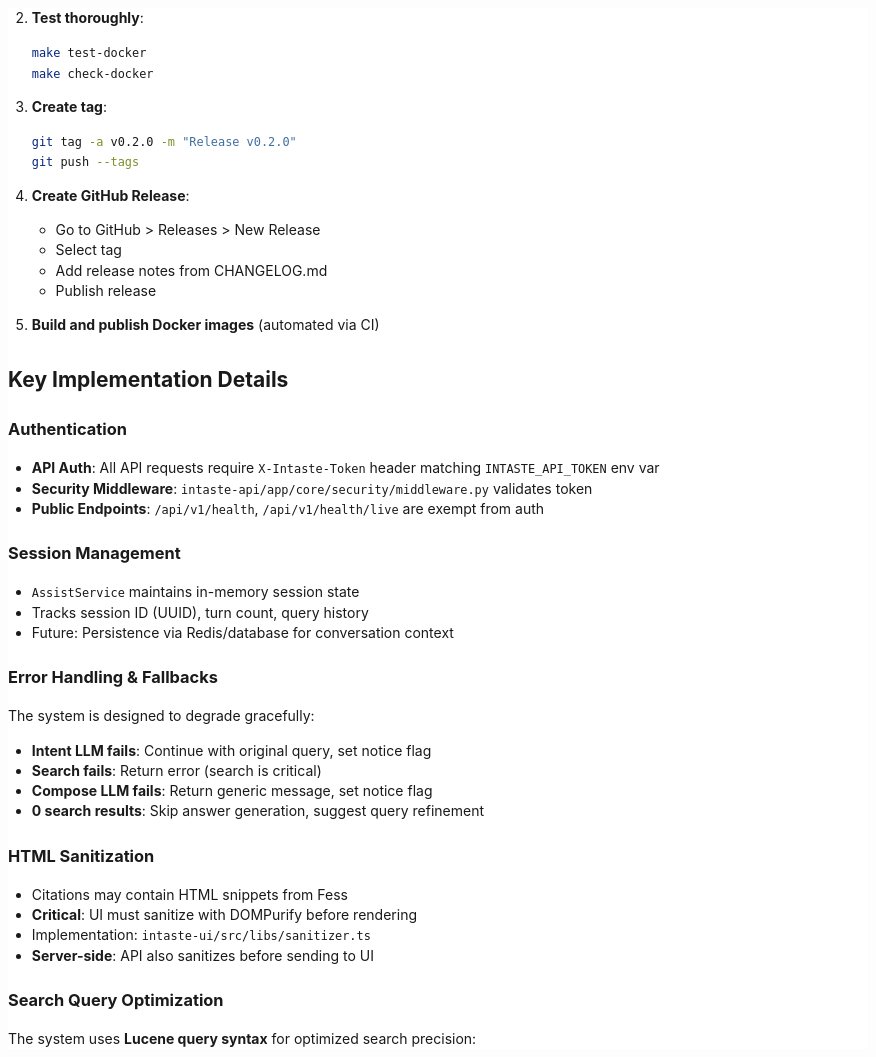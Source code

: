 2. **Test thoroughly**:
   ```bash
   make test-docker
   make check-docker
   ```

3. **Create tag**:
   ```bash
   git tag -a v0.2.0 -m "Release v0.2.0"
   git push --tags
   ```

4. **Create GitHub Release**:
   - Go to GitHub > Releases > New Release
   - Select tag
   - Add release notes from CHANGELOG.md
   - Publish release

5. **Build and publish Docker images** (automated via CI)

## Key Implementation Details

### Authentication

- **API Auth**: All API requests require `X-Intaste-Token` header matching `INTASTE_API_TOKEN` env var
- **Security Middleware**: `intaste-api/app/core/security/middleware.py` validates token
- **Public Endpoints**: `/api/v1/health`, `/api/v1/health/live` are exempt from auth

### Session Management

- `AssistService` maintains in-memory session state
- Tracks session ID (UUID), turn count, query history
- Future: Persistence via Redis/database for conversation context

### Error Handling & Fallbacks

The system is designed to degrade gracefully:

- **Intent LLM fails**: Continue with original query, set notice flag
- **Search fails**: Return error (search is critical)
- **Compose LLM fails**: Return generic message, set notice flag
- **0 search results**: Skip answer generation, suggest query refinement

### HTML Sanitization

- Citations may contain HTML snippets from Fess
- **Critical**: UI must sanitize with DOMPurify before rendering
- Implementation: `intaste-ui/src/libs/sanitizer.ts`
- **Server-side**: API also sanitizes before sending to UI

### Search Query Optimization

The system uses **Lucene query syntax** for optimized search precision:
